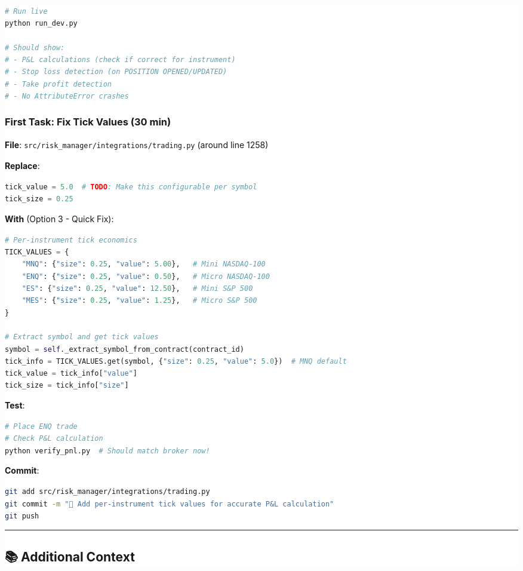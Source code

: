 ```bash
# Run live
python run_dev.py

# Should show:
# - P&L calculations (check if correct for instrument)
# - Stop loss detection (on POSITION OPENED/UPDATED)
# - Take profit detection
# - No AttributeError crashes
```

### First Task: Fix Tick Values (30 min)

**File**: `src/risk_manager/integrations/trading.py` (around line 1258)

**Replace**:
```python
tick_value = 5.0  # TODO: Make this configurable per symbol
tick_size = 0.25
```

**With** (Option 3 - Quick Fix):
```python
# Per-instrument tick economics
TICK_VALUES = {
    "MNQ": {"size": 0.25, "value": 5.00},   # Mini NASDAQ-100
    "ENQ": {"size": 0.25, "value": 0.50},   # Micro NASDAQ-100
    "ES": {"size": 0.25, "value": 12.50},   # Mini S&P 500
    "MES": {"size": 0.25, "value": 1.25},   # Micro S&P 500
}

# Extract symbol and get tick values
symbol = self._extract_symbol_from_contract(contract_id)
tick_info = TICK_VALUES.get(symbol, {"size": 0.25, "value": 5.0})  # MNQ default
tick_value = tick_info["value"]
tick_size = tick_info["size"]
```

**Test**:
```bash
# Place ENQ trade
# Check P&L calculation
python verify_pnl.py  # Should match broker now!
```

**Commit**:
```bash
git add src/risk_manager/integrations/trading.py
git commit -m "🔧 Add per-instrument tick values for accurate P&L calculation"
git push
```

---

## 📚 Additional Context
